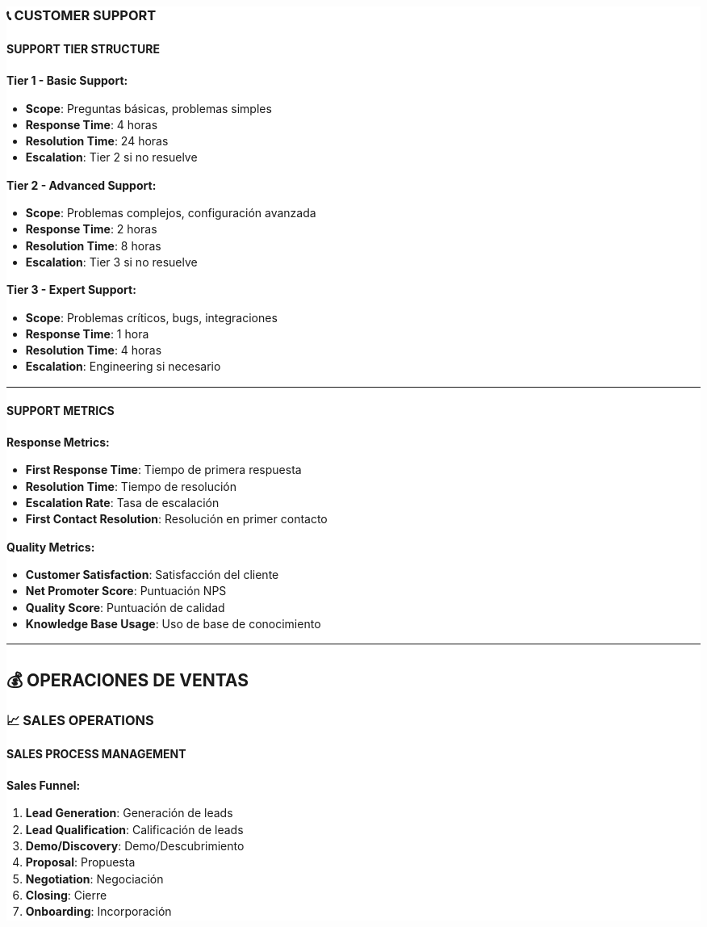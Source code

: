 
### **📞 CUSTOMER SUPPORT**

#### **SUPPORT TIER STRUCTURE**
**Tier 1 - Basic Support:**
- **Scope**: Preguntas básicas, problemas simples
- **Response Time**: 4 horas
- **Resolution Time**: 24 horas
- **Escalation**: Tier 2 si no resuelve

**Tier 2 - Advanced Support:**
- **Scope**: Problemas complejos, configuración avanzada
- **Response Time**: 2 horas
- **Resolution Time**: 8 horas
- **Escalation**: Tier 3 si no resuelve

**Tier 3 - Expert Support:**
- **Scope**: Problemas críticos, bugs, integraciones
- **Response Time**: 1 hora
- **Resolution Time**: 4 horas
- **Escalation**: Engineering si necesario

---

#### **SUPPORT METRICS**
**Response Metrics:**
- **First Response Time**: Tiempo de primera respuesta
- **Resolution Time**: Tiempo de resolución
- **Escalation Rate**: Tasa de escalación
- **First Contact Resolution**: Resolución en primer contacto

**Quality Metrics:**
- **Customer Satisfaction**: Satisfacción del cliente
- **Net Promoter Score**: Puntuación NPS
- **Quality Score**: Puntuación de calidad
- **Knowledge Base Usage**: Uso de base de conocimiento

---

## 💰 **OPERACIONES DE VENTAS**

### **📈 SALES OPERATIONS**

#### **SALES PROCESS MANAGEMENT**
**Sales Funnel:**
1. **Lead Generation**: Generación de leads
2. **Lead Qualification**: Calificación de leads
3. **Demo/Discovery**: Demo/Descubrimiento
4. **Proposal**: Propuesta
5. **Negotiation**: Negociación
6. **Closing**: Cierre
7. **Onboarding**: Incorporación
